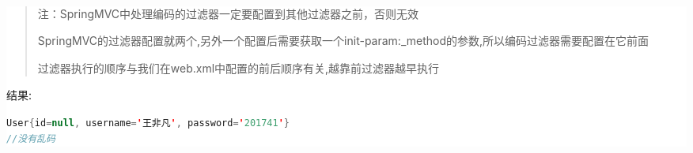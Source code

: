 > 注：SpringMVC中处理编码的过滤器一定要配置到其他过滤器之前，否则无效
>
> SpringMVC的过滤器配置就两个,另外一个配置后需要获取一个init-param:_method的参数,所以编码过滤器需要配置在它前面
>
> 过滤器执行的顺序与我们在web.xml中配置的前后顺序有关,越靠前过滤器越早执行

结果:

```java
User{id=null, username='王非凡', password='201741'}
//没有乱码
```

